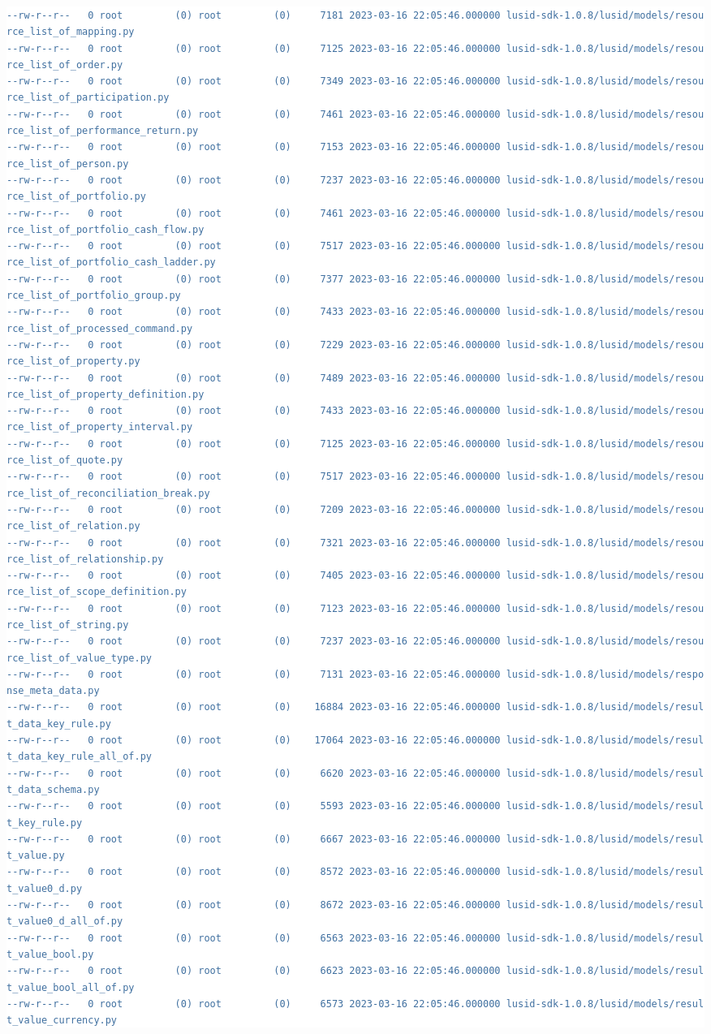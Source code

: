```diff
--rw-r--r--   0 root         (0) root         (0)     7181 2023-03-16 22:05:46.000000 lusid-sdk-1.0.8/lusid/models/resource_list_of_mapping.py
--rw-r--r--   0 root         (0) root         (0)     7125 2023-03-16 22:05:46.000000 lusid-sdk-1.0.8/lusid/models/resource_list_of_order.py
--rw-r--r--   0 root         (0) root         (0)     7349 2023-03-16 22:05:46.000000 lusid-sdk-1.0.8/lusid/models/resource_list_of_participation.py
--rw-r--r--   0 root         (0) root         (0)     7461 2023-03-16 22:05:46.000000 lusid-sdk-1.0.8/lusid/models/resource_list_of_performance_return.py
--rw-r--r--   0 root         (0) root         (0)     7153 2023-03-16 22:05:46.000000 lusid-sdk-1.0.8/lusid/models/resource_list_of_person.py
--rw-r--r--   0 root         (0) root         (0)     7237 2023-03-16 22:05:46.000000 lusid-sdk-1.0.8/lusid/models/resource_list_of_portfolio.py
--rw-r--r--   0 root         (0) root         (0)     7461 2023-03-16 22:05:46.000000 lusid-sdk-1.0.8/lusid/models/resource_list_of_portfolio_cash_flow.py
--rw-r--r--   0 root         (0) root         (0)     7517 2023-03-16 22:05:46.000000 lusid-sdk-1.0.8/lusid/models/resource_list_of_portfolio_cash_ladder.py
--rw-r--r--   0 root         (0) root         (0)     7377 2023-03-16 22:05:46.000000 lusid-sdk-1.0.8/lusid/models/resource_list_of_portfolio_group.py
--rw-r--r--   0 root         (0) root         (0)     7433 2023-03-16 22:05:46.000000 lusid-sdk-1.0.8/lusid/models/resource_list_of_processed_command.py
--rw-r--r--   0 root         (0) root         (0)     7229 2023-03-16 22:05:46.000000 lusid-sdk-1.0.8/lusid/models/resource_list_of_property.py
--rw-r--r--   0 root         (0) root         (0)     7489 2023-03-16 22:05:46.000000 lusid-sdk-1.0.8/lusid/models/resource_list_of_property_definition.py
--rw-r--r--   0 root         (0) root         (0)     7433 2023-03-16 22:05:46.000000 lusid-sdk-1.0.8/lusid/models/resource_list_of_property_interval.py
--rw-r--r--   0 root         (0) root         (0)     7125 2023-03-16 22:05:46.000000 lusid-sdk-1.0.8/lusid/models/resource_list_of_quote.py
--rw-r--r--   0 root         (0) root         (0)     7517 2023-03-16 22:05:46.000000 lusid-sdk-1.0.8/lusid/models/resource_list_of_reconciliation_break.py
--rw-r--r--   0 root         (0) root         (0)     7209 2023-03-16 22:05:46.000000 lusid-sdk-1.0.8/lusid/models/resource_list_of_relation.py
--rw-r--r--   0 root         (0) root         (0)     7321 2023-03-16 22:05:46.000000 lusid-sdk-1.0.8/lusid/models/resource_list_of_relationship.py
--rw-r--r--   0 root         (0) root         (0)     7405 2023-03-16 22:05:46.000000 lusid-sdk-1.0.8/lusid/models/resource_list_of_scope_definition.py
--rw-r--r--   0 root         (0) root         (0)     7123 2023-03-16 22:05:46.000000 lusid-sdk-1.0.8/lusid/models/resource_list_of_string.py
--rw-r--r--   0 root         (0) root         (0)     7237 2023-03-16 22:05:46.000000 lusid-sdk-1.0.8/lusid/models/resource_list_of_value_type.py
--rw-r--r--   0 root         (0) root         (0)     7131 2023-03-16 22:05:46.000000 lusid-sdk-1.0.8/lusid/models/response_meta_data.py
--rw-r--r--   0 root         (0) root         (0)    16884 2023-03-16 22:05:46.000000 lusid-sdk-1.0.8/lusid/models/result_data_key_rule.py
--rw-r--r--   0 root         (0) root         (0)    17064 2023-03-16 22:05:46.000000 lusid-sdk-1.0.8/lusid/models/result_data_key_rule_all_of.py
--rw-r--r--   0 root         (0) root         (0)     6620 2023-03-16 22:05:46.000000 lusid-sdk-1.0.8/lusid/models/result_data_schema.py
--rw-r--r--   0 root         (0) root         (0)     5593 2023-03-16 22:05:46.000000 lusid-sdk-1.0.8/lusid/models/result_key_rule.py
--rw-r--r--   0 root         (0) root         (0)     6667 2023-03-16 22:05:46.000000 lusid-sdk-1.0.8/lusid/models/result_value.py
--rw-r--r--   0 root         (0) root         (0)     8572 2023-03-16 22:05:46.000000 lusid-sdk-1.0.8/lusid/models/result_value0_d.py
--rw-r--r--   0 root         (0) root         (0)     8672 2023-03-16 22:05:46.000000 lusid-sdk-1.0.8/lusid/models/result_value0_d_all_of.py
--rw-r--r--   0 root         (0) root         (0)     6563 2023-03-16 22:05:46.000000 lusid-sdk-1.0.8/lusid/models/result_value_bool.py
--rw-r--r--   0 root         (0) root         (0)     6623 2023-03-16 22:05:46.000000 lusid-sdk-1.0.8/lusid/models/result_value_bool_all_of.py
--rw-r--r--   0 root         (0) root         (0)     6573 2023-03-16 22:05:46.000000 lusid-sdk-1.0.8/lusid/models/result_value_currency.py
```